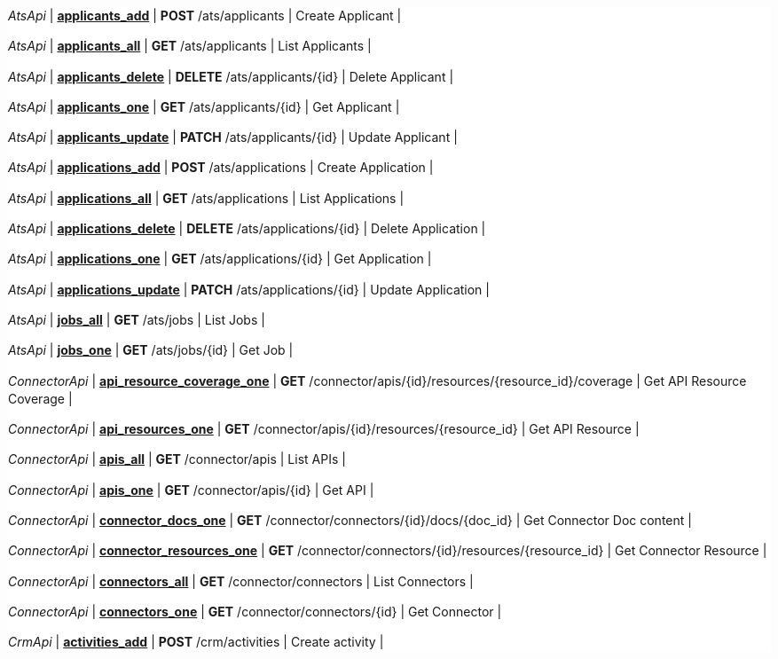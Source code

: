 _AtsApi_ | [**applicants_add**](docs/apis/AtsApi.md#applicants_add) | **POST** /ats/applicants | Create Applicant |

_AtsApi_ | [**applicants_all**](docs/apis/AtsApi.md#applicants_all) | **GET** /ats/applicants | List Applicants |

_AtsApi_ | [**applicants_delete**](docs/apis/AtsApi.md#applicants_delete) | **DELETE** /ats/applicants/{id} | Delete Applicant |

_AtsApi_ | [**applicants_one**](docs/apis/AtsApi.md#applicants_one) | **GET** /ats/applicants/{id} | Get Applicant |

_AtsApi_ | [**applicants_update**](docs/apis/AtsApi.md#applicants_update) | **PATCH** /ats/applicants/{id} | Update Applicant |

_AtsApi_ | [**applications_add**](docs/apis/AtsApi.md#applications_add) | **POST** /ats/applications | Create Application |

_AtsApi_ | [**applications_all**](docs/apis/AtsApi.md#applications_all) | **GET** /ats/applications | List Applications |

_AtsApi_ | [**applications_delete**](docs/apis/AtsApi.md#applications_delete) | **DELETE** /ats/applications/{id} | Delete Application |

_AtsApi_ | [**applications_one**](docs/apis/AtsApi.md#applications_one) | **GET** /ats/applications/{id} | Get Application |

_AtsApi_ | [**applications_update**](docs/apis/AtsApi.md#applications_update) | **PATCH** /ats/applications/{id} | Update Application |

_AtsApi_ | [**jobs_all**](docs/apis/AtsApi.md#jobs_all) | **GET** /ats/jobs | List Jobs |

_AtsApi_ | [**jobs_one**](docs/apis/AtsApi.md#jobs_one) | **GET** /ats/jobs/{id} | Get Job |

_ConnectorApi_ | [**api_resource_coverage_one**](docs/apis/ConnectorApi.md#api_resource_coverage_one) | **GET** /connector/apis/{id}/resources/{resource_id}/coverage | Get API Resource Coverage |

_ConnectorApi_ | [**api_resources_one**](docs/apis/ConnectorApi.md#api_resources_one) | **GET** /connector/apis/{id}/resources/{resource_id} | Get API Resource |

_ConnectorApi_ | [**apis_all**](docs/apis/ConnectorApi.md#apis_all) | **GET** /connector/apis | List APIs |

_ConnectorApi_ | [**apis_one**](docs/apis/ConnectorApi.md#apis_one) | **GET** /connector/apis/{id} | Get API |

_ConnectorApi_ | [**connector_docs_one**](docs/apis/ConnectorApi.md#connector_docs_one) | **GET** /connector/connectors/{id}/docs/{doc_id} | Get Connector Doc content |

_ConnectorApi_ | [**connector_resources_one**](docs/apis/ConnectorApi.md#connector_resources_one) | **GET** /connector/connectors/{id}/resources/{resource_id} | Get Connector Resource |

_ConnectorApi_ | [**connectors_all**](docs/apis/ConnectorApi.md#connectors_all) | **GET** /connector/connectors | List Connectors |

_ConnectorApi_ | [**connectors_one**](docs/apis/ConnectorApi.md#connectors_one) | **GET** /connector/connectors/{id} | Get Connector |

_CrmApi_ | [**activities_add**](docs/apis/CrmApi.md#activities_add) | **POST** /crm/activities | Create activity |
